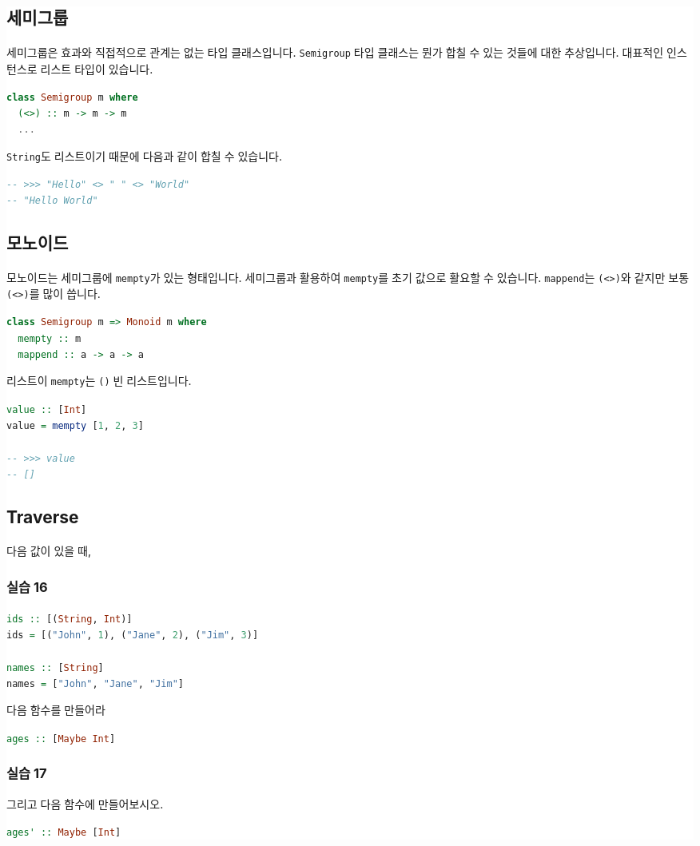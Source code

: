 ## 세미그룹

세미그룹은 효과와 직접적으로 관계는 없는 타입 클래스입니다. `Semigroup` 타입 클래스는 뭔가 합칠 수 있는 것들에 대한 추상입니다.
대표적인 인스턴스로 리스트 타입이 있습니다. 

```haskell
class Semigroup m where
  (<>) :: m -> m -> m
  ...
```

`String`도 리스트이기 때문에 다음과 같이 합칠 수 있습니다.

```haskell
-- >>> "Hello" <> " " <> "World"
-- "Hello World"
```

## 모노이드

모노이드는 세미그룹에 `mempty`가 있는 형태입니다. 세미그룹과 활용하여 `mempty`를 초기 값으로 활요할 수 있습니다.
`mappend`는 `(<>)`와 같지만 보통 `(<>)`를 많이 씁니다. 

```haskell
class Semigroup m => Monoid m where
  mempty :: m
  mappend :: a -> a -> a
```

리스트이 `mempty`는 `()` 빈 리스트입니다. 

```haskell
value :: [Int]
value = mempty [1, 2, 3]

-- >>> value
-- []
```

## Traverse

다음 값이 있을 때,

### 실습 16

```haskell
ids :: [(String, Int)]
ids = [("John", 1), ("Jane", 2), ("Jim", 3)]

names :: [String]
names = ["John", "Jane", "Jim"]
```

다음 함수를 만들어라

```haskell
ages :: [Maybe Int]
```

### 실습 17

그리고 다음 함수에 만들어보시오.

```haskell
ages' :: Maybe [Int]
```